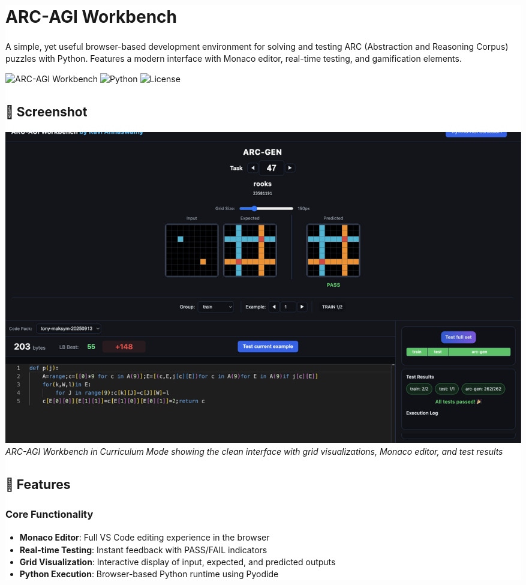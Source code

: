 # ARC-AGI Workbench

A simple, yet useful browser-based development environment for solving and testing ARC (Abstraction and Reasoning Corpus) puzzles with Python. Features a modern interface with Monaco editor, real-time testing, and gamification elements.

![ARC-AGI Workbench](https://img.shields.io/badge/version-1.0-blue.svg)
![Python](https://img.shields.io/badge/python-3.x-blue.svg)
![License](https://img.shields.io/badge/license-MIT-green.svg)

## 📸 Screenshot

![ARC-AGI Workbench Interface](screenshot.png)
*ARC-AGI Workbench in Curriculum Mode showing the clean interface with grid visualizations, Monaco editor, and test results*

## 🚀 Features

### Core Functionality
- **Monaco Editor**: Full VS Code editing experience in the browser
- **Real-time Testing**: Instant feedback with PASS/FAIL indicators
- **Grid Visualization**: Interactive display of input, expected, and predicted outputs
- **Python Execution**: Browser-based Python runtime using Pyodide
